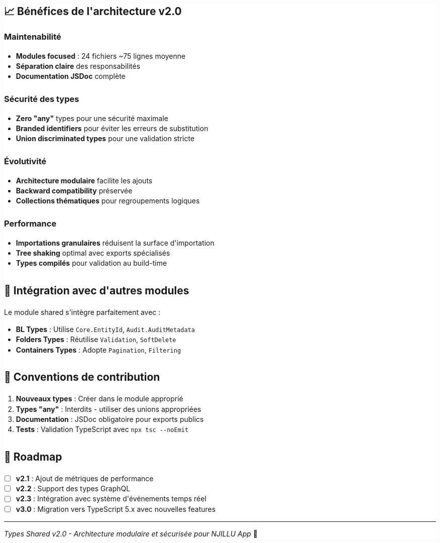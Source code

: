 ## 📈 Bénéfices de l'architecture v2.0

### Maintenabilité
- **Modules focused** : 24 fichiers ~75 lignes moyenne
- **Séparation claire** des responsabilités
- **Documentation JSDoc** complète

### Sécurité des types
- **Zero "any"** types pour une sécurité maximale
- **Branded identifiers** pour éviter les erreurs de substitution
- **Union discriminated types** pour une validation stricte

### Évolutivité
- **Architecture modulaire** facilite les ajouts
- **Backward compatibility** préservée
- **Collections thématiques** pour regroupements logiques

### Performance
- **Importations granulaires** réduisent la surface d'importation
- **Tree shaking** optimal avec exports spécialisés
- **Types compilés** pour validation au build-time

## 🔗 Intégration avec d'autres modules

Le module shared s'intègre parfaitement avec :
- **BL Types** : Utilise `Core.EntityId`, `Audit.AuditMetadata`
- **Folders Types** : Réutilise `Validation`, `SoftDelete`
- **Containers Types** : Adopte `Pagination`, `Filtering`

## 📝 Conventions de contribution

1. **Nouveaux types** : Créer dans le module approprié
2. **Types "any"** : Interdits - utiliser des unions appropriées
3. **Documentation** : JSDoc obligatoire pour exports publics
4. **Tests** : Validation TypeScript avec `npx tsc --noEmit`

## 🎯 Roadmap

- [ ] **v2.1** : Ajout de métriques de performance
- [ ] **v2.2** : Support des types GraphQL
- [ ] **v2.3** : Intégration avec système d'événements temps réel
- [ ] **v3.0** : Migration vers TypeScript 5.x avec nouvelles features

---

*Types Shared v2.0 - Architecture modulaire et sécurisée pour NJILLU App* 🚀